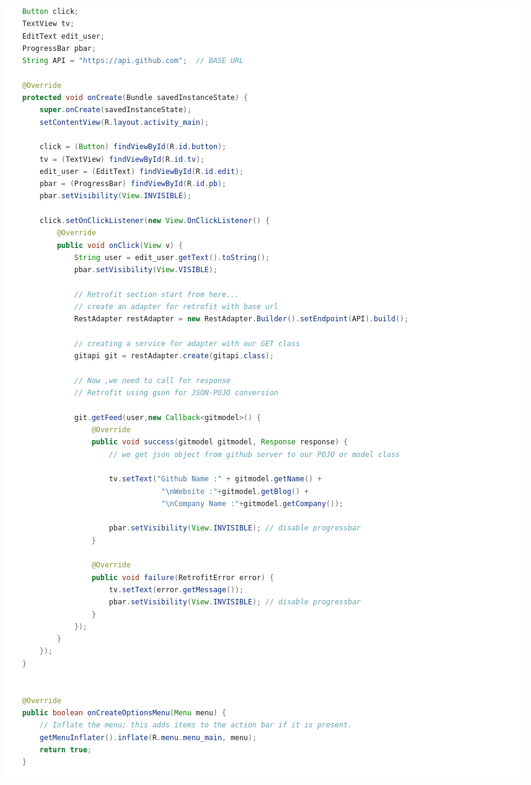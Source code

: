 ```java
    Button click;
    TextView tv;
    EditText edit_user;
    ProgressBar pbar;
    String API = "https://api.github.com";	// BASE URL
   
    @Override
    protected void onCreate(Bundle savedInstanceState) {
        super.onCreate(savedInstanceState);
        setContentView(R.layout.activity_main);
 
        click = (Button) findViewById(R.id.button);
        tv = (TextView) findViewById(R.id.tv);
        edit_user = (EditText) findViewById(R.id.edit);
        pbar = (ProgressBar) findViewById(R.id.pb);
        pbar.setVisibility(View.INVISIBLE);
       
        click.setOnClickListener(new View.OnClickListener() {
            @Override
            public void onClick(View v) {
                String user = edit_user.getText().toString();
                pbar.setVisibility(View.VISIBLE);
               
                // Retrofit section start from here...
                // create an adapter for retrofit with base url
                RestAdapter restAdapter = new RestAdapter.Builder().setEndpoint(API).build(); 
                       
                // creating a service for adapter with our GET class       
                gitapi git = restAdapter.create(gitapi.class);	
 
                // Now ,we need to call for response
                // Retrofit using gson for JSON-POJO conversion
               
                git.getFeed(user,new Callback<gitmodel>() {
                    @Override
                    public void success(gitmodel gitmodel, Response response) {
                        // we get json object from github server to our POJO or model class
                       
                        tv.setText("Github Name :" + gitmodel.getName() + 
                                    "\nWebsite :"+gitmodel.getBlog() + 
                                    "\nCompany Name :"+gitmodel.getCompany());
                       
                        pbar.setVisibility(View.INVISIBLE);	// disable progressbar
                    }
 
                    @Override
                    public void failure(RetrofitError error) {
                     	tv.setText(error.getMessage());
                        pbar.setVisibility(View.INVISIBLE);	// disable progressbar
                    }
                });
            }
        });
    }
 
 
    @Override
    public boolean onCreateOptionsMenu(Menu menu) {
        // Inflate the menu; this adds items to the action bar if it is present.
        getMenuInflater().inflate(R.menu.menu_main, menu);
        return true;
    }
 
```